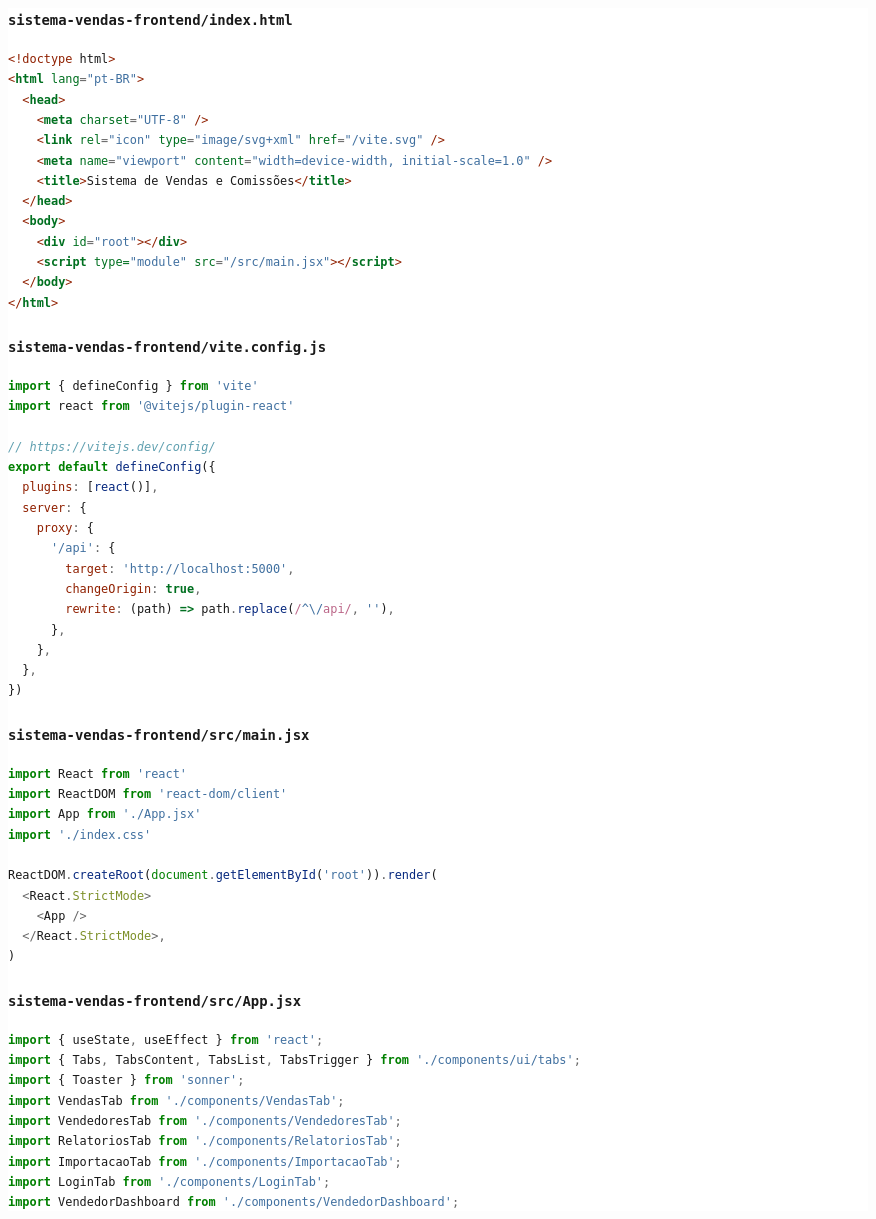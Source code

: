 ### `sistema-vendas-frontend/index.html`
```html
<!doctype html>
<html lang="pt-BR">
  <head>
    <meta charset="UTF-8" />
    <link rel="icon" type="image/svg+xml" href="/vite.svg" />
    <meta name="viewport" content="width=device-width, initial-scale=1.0" />
    <title>Sistema de Vendas e Comissões</title>
  </head>
  <body>
    <div id="root"></div>
    <script type="module" src="/src/main.jsx"></script>
  </body>
</html>
```

### `sistema-vendas-frontend/vite.config.js`
```javascript
import { defineConfig } from 'vite'
import react from '@vitejs/plugin-react'

// https://vitejs.dev/config/
export default defineConfig({
  plugins: [react()],
  server: {
    proxy: {
      '/api': {
        target: 'http://localhost:5000',
        changeOrigin: true,
        rewrite: (path) => path.replace(/^\/api/, ''),
      },
    },
  },
})
```

### `sistema-vendas-frontend/src/main.jsx`
```javascript
import React from 'react'
import ReactDOM from 'react-dom/client'
import App from './App.jsx'
import './index.css'

ReactDOM.createRoot(document.getElementById('root')).render(
  <React.StrictMode>
    <App />
  </React.StrictMode>,
)
```

### `sistema-vendas-frontend/src/App.jsx`
```javascript
import { useState, useEffect } from 'react';
import { Tabs, TabsContent, TabsList, TabsTrigger } from './components/ui/tabs';
import { Toaster } from 'sonner';
import VendasTab from './components/VendasTab';
import VendedoresTab from './components/VendedoresTab';
import RelatoriosTab from './components/RelatoriosTab';
import ImportacaoTab from './components/ImportacaoTab';
import LoginTab from './components/LoginTab';
import VendedorDashboard from './components/VendedorDashboard';

```